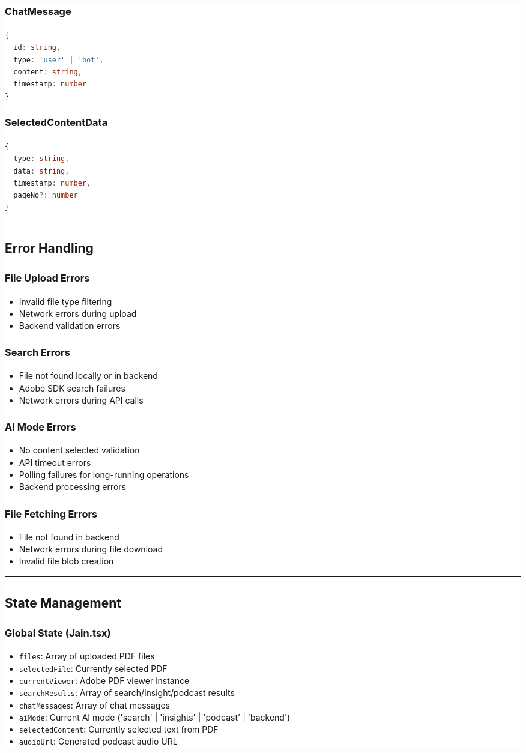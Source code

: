 ### ChatMessage
```typescript
{
  id: string,
  type: 'user' | 'bot',
  content: string,
  timestamp: number
}
```

### SelectedContentData
```typescript
{
  type: string,
  data: string,
  timestamp: number,
  pageNo?: number
}
```

---

## Error Handling

### File Upload Errors
- Invalid file type filtering
- Network errors during upload
- Backend validation errors

### Search Errors
- File not found locally or in backend
- Adobe SDK search failures
- Network errors during API calls

### AI Mode Errors
- No content selected validation
- API timeout errors
- Polling failures for long-running operations
- Backend processing errors

### File Fetching Errors
- File not found in backend
- Network errors during file download
- Invalid file blob creation

---

## State Management

### Global State (Jain.tsx)
- `files`: Array of uploaded PDF files
- `selectedFile`: Currently selected PDF
- `currentViewer`: Adobe PDF viewer instance
- `searchResults`: Array of search/insight/podcast results
- `chatMessages`: Array of chat messages
- `aiMode`: Current AI mode ('search' | 'insights' | 'podcast' | 'backend')
- `selectedContent`: Currently selected text from PDF
- `audioUrl`: Generated podcast audio URL
